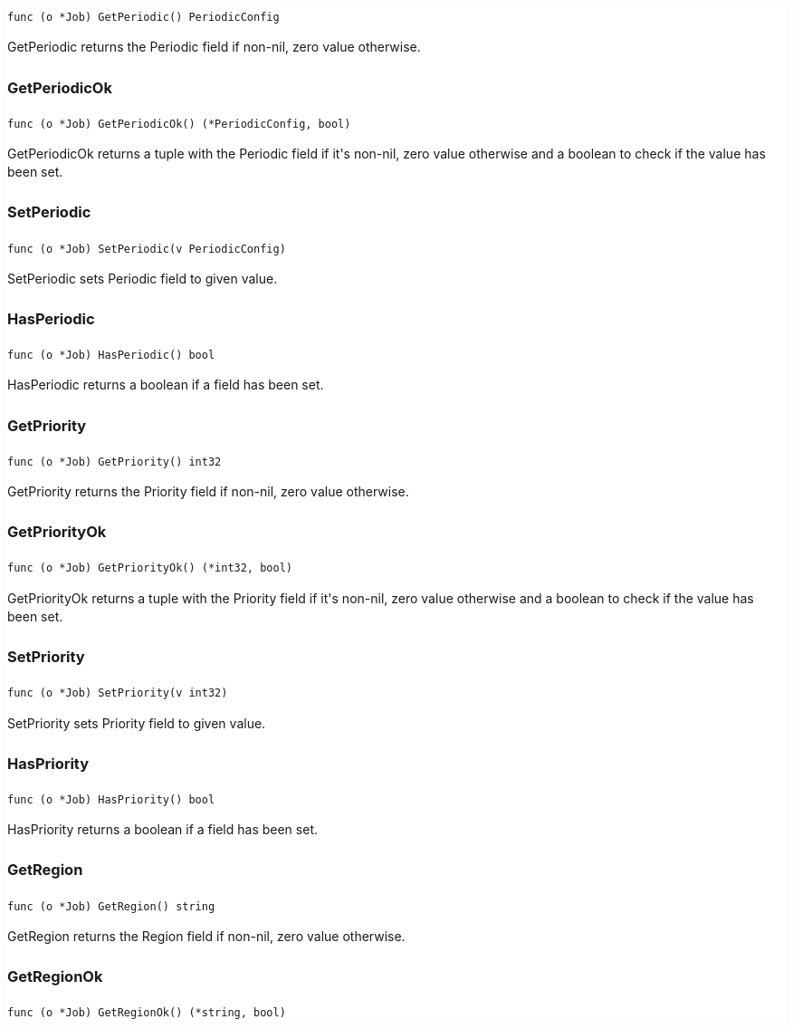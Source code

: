 `func (o *Job) GetPeriodic() PeriodicConfig`

GetPeriodic returns the Periodic field if non-nil, zero value otherwise.

### GetPeriodicOk

`func (o *Job) GetPeriodicOk() (*PeriodicConfig, bool)`

GetPeriodicOk returns a tuple with the Periodic field if it's non-nil, zero value otherwise
and a boolean to check if the value has been set.

### SetPeriodic

`func (o *Job) SetPeriodic(v PeriodicConfig)`

SetPeriodic sets Periodic field to given value.

### HasPeriodic

`func (o *Job) HasPeriodic() bool`

HasPeriodic returns a boolean if a field has been set.

### GetPriority

`func (o *Job) GetPriority() int32`

GetPriority returns the Priority field if non-nil, zero value otherwise.

### GetPriorityOk

`func (o *Job) GetPriorityOk() (*int32, bool)`

GetPriorityOk returns a tuple with the Priority field if it's non-nil, zero value otherwise
and a boolean to check if the value has been set.

### SetPriority

`func (o *Job) SetPriority(v int32)`

SetPriority sets Priority field to given value.

### HasPriority

`func (o *Job) HasPriority() bool`

HasPriority returns a boolean if a field has been set.

### GetRegion

`func (o *Job) GetRegion() string`

GetRegion returns the Region field if non-nil, zero value otherwise.

### GetRegionOk

`func (o *Job) GetRegionOk() (*string, bool)`
